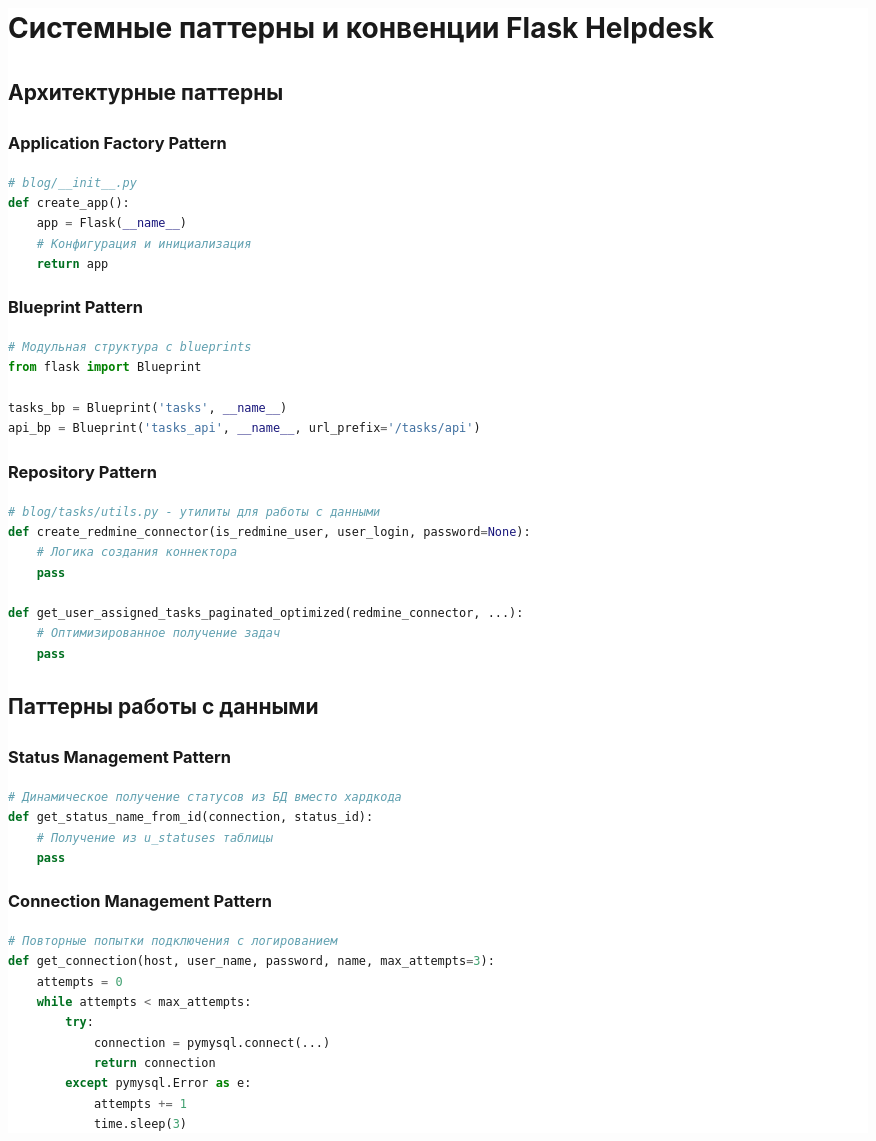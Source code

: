 # Системные паттерны и конвенции Flask Helpdesk

## Архитектурные паттерны

### Application Factory Pattern
```python
# blog/__init__.py
def create_app():
    app = Flask(__name__)
    # Конфигурация и инициализация
    return app
```

### Blueprint Pattern
```python
# Модульная структура с blueprints
from flask import Blueprint

tasks_bp = Blueprint('tasks', __name__)
api_bp = Blueprint('tasks_api', __name__, url_prefix='/tasks/api')
```

### Repository Pattern
```python
# blog/tasks/utils.py - утилиты для работы с данными
def create_redmine_connector(is_redmine_user, user_login, password=None):
    # Логика создания коннектора
    pass

def get_user_assigned_tasks_paginated_optimized(redmine_connector, ...):
    # Оптимизированное получение задач
    pass
```

## Паттерны работы с данными

### Status Management Pattern
```python
# Динамическое получение статусов из БД вместо хардкода
def get_status_name_from_id(connection, status_id):
    # Получение из u_statuses таблицы
    pass
```

### Connection Management Pattern
```python
# Повторные попытки подключения с логированием
def get_connection(host, user_name, password, name, max_attempts=3):
    attempts = 0
    while attempts < max_attempts:
        try:
            connection = pymysql.connect(...)
            return connection
        except pymysql.Error as e:
            attempts += 1
            time.sleep(3)
```
